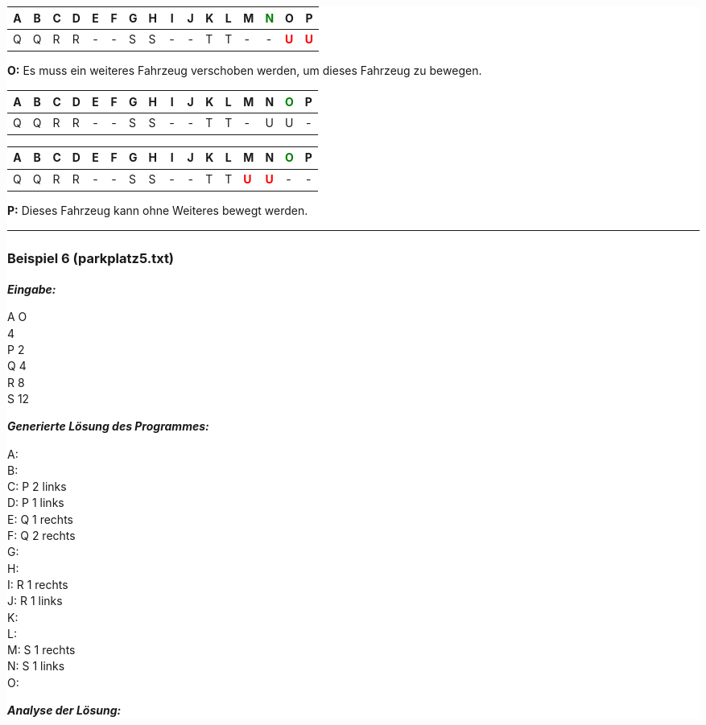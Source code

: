 |A|B|C|D|E|F|G|H|I|J|K|L|M|<span style="color:green">**N**</span>|O|P|
|-|-|-|-|-|-|-|-|-|-|-|-|-|-|-|-|
|Q|Q|R|R|-|-|S|S|-|-|T|T|-|-|<span style="color:red">**U**</span>|<span style="color:red">**U**</span>|

**O:** Es muss ein weiteres Fahrzeug verschoben werden, um dieses Fahrzeug zu bewegen.

|A|B|C|D|E|F|G|H|I|J|K|L|M|N|<span style="color:green">**O**</span>|P|
|-|-|-|-|-|-|-|-|-|-|-|-|-|-|-|-|
|Q|Q|R|R|-|-|S|S|-|-|T|T|-|U|U|-|

|A|B|C|D|E|F|G|H|I|J|K|L|M|N|<span style="color:green">**O**</span>|P|
|-|-|-|-|-|-|-|-|-|-|-|-|-|-|-|-|
|Q|Q|R|R|-|-|S|S|-|-|T|T|<span style="color:red">**U**</span>|<span style="color:red">**U**</span>|-|-|

**P:** Dieses Fahrzeug kann ohne Weiteres bewegt werden.

---

### Beispiel 6 (parkplatz5.txt)

**_Eingabe:_**

A O  
4  
P 2  
Q 4  
R 8  
S 12  

**_Generierte Lösung des Programmes:_**

A:   
B:   
C: P 2 links  
D: P 1 links  
E: Q 1 rechts  
F: Q 2 rechts  
G:   
H:   
I: R 1 rechts  
J: R 1 links  
K:   
L:   
M: S 1 rechts  
N: S 1 links  
O:   

**_Analyse der Lösung:_**
